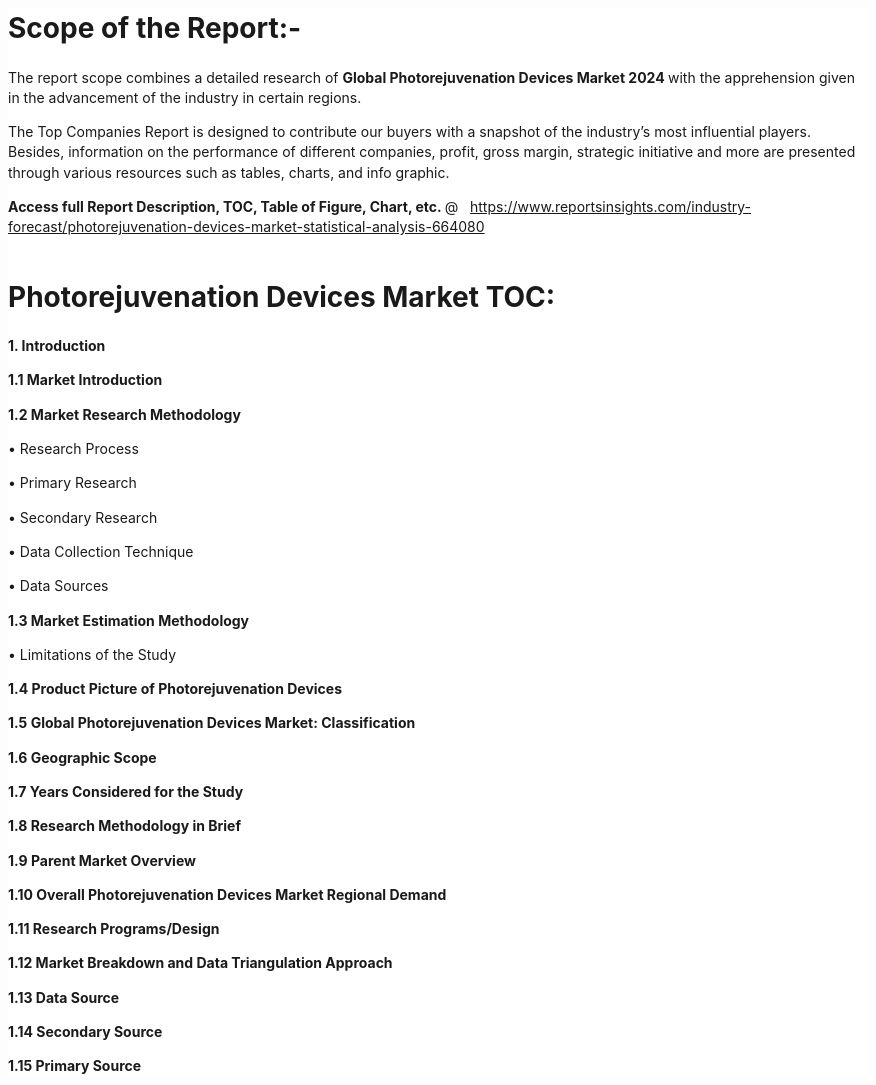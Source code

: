 # <strong>Scope of the Report:-</strong><strong> </strong>

The report scope combines a detailed research of <strong>Global Photorejuvenation Devices Market 2024 </strong>with the apprehension given in the advancement of the industry in certain regions.

The Top Companies Report is designed to contribute our buyers with a snapshot of the industry’s most influential players. Besides, information on the performance of different companies, profit, gross margin, strategic initiative and more are presented through various resources such as tables, charts, and info graphic.

<strong>Access full Report Description, TOC, Table of Figure, Chart, etc. </strong>@   <a href=https://www.reportsinsights.com/industry-forecast/photorejuvenation-devices-market-statistical-analysis-664080 style=color:#0000ff;>https://www.reportsinsights.com/industry-forecast/photorejuvenation-devices-market-statistical-analysis-664080</a>

# <strong>Photorejuvenation Devices Market TOC:</strong>

<strong>1. Introduction</strong>

<strong>1.1 Market Introduction</strong>

<strong>1.2 Market Research Methodology</strong>

• Research Process

• Primary Research

• Secondary Research

• Data Collection Technique

• Data Sources

<strong>1.3 Market Estimation Methodology</strong>

• Limitations of the Study

<strong>1.4 Product Picture of Photorejuvenation Devices</strong>

<strong>1.5 Global Photorejuvenation Devices Market: Classification</strong>

<strong>1.6 Geographic Scope</strong>

<strong>1.7 Years Considered for the Study</strong>

<strong>1.8 Research Methodology in Brief</strong>

<strong>1.9 Parent Market Overview</strong>

<strong>1.10 Overall Photorejuvenation Devices Market Regional Demand</strong>

<strong>1.11 Research Programs/Design</strong>

<strong>1.12 Market Breakdown and Data Triangulation Approach</strong>

<strong>1.13 Data Source</strong>

<strong>1.14 Secondary Source</strong>

<strong>1.15 Primary Source</strong>
